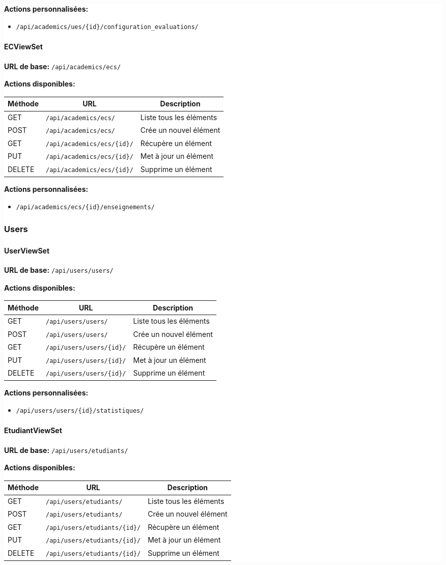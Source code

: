 **Actions personnalisées:**
- `/api/academics/ues/{id}/configuration_evaluations/`

#### ECViewSet

**URL de base:** `/api/academics/ecs/`

**Actions disponibles:**

| Méthode | URL | Description |
|---------|-----|-------------|
| GET | `/api/academics/ecs/` | Liste tous les éléments |
| POST | `/api/academics/ecs/` | Crée un nouvel élément |
| GET | `/api/academics/ecs/{id}/` | Récupère un élément |
| PUT | `/api/academics/ecs/{id}/` | Met à jour un élément |
| DELETE | `/api/academics/ecs/{id}/` | Supprime un élément |

**Actions personnalisées:**
- `/api/academics/ecs/{id}/enseignements/`


### Users

#### UserViewSet

**URL de base:** `/api/users/users/`

**Actions disponibles:**

| Méthode | URL | Description |
|---------|-----|-------------|
| GET | `/api/users/users/` | Liste tous les éléments |
| POST | `/api/users/users/` | Crée un nouvel élément |
| GET | `/api/users/users/{id}/` | Récupère un élément |
| PUT | `/api/users/users/{id}/` | Met à jour un élément |
| DELETE | `/api/users/users/{id}/` | Supprime un élément |

**Actions personnalisées:**
- `/api/users/users/{id}/statistiques/`

#### EtudiantViewSet

**URL de base:** `/api/users/etudiants/`

**Actions disponibles:**

| Méthode | URL | Description |
|---------|-----|-------------|
| GET | `/api/users/etudiants/` | Liste tous les éléments |
| POST | `/api/users/etudiants/` | Crée un nouvel élément |
| GET | `/api/users/etudiants/{id}/` | Récupère un élément |
| PUT | `/api/users/etudiants/{id}/` | Met à jour un élément |
| DELETE | `/api/users/etudiants/{id}/` | Supprime un élément |
